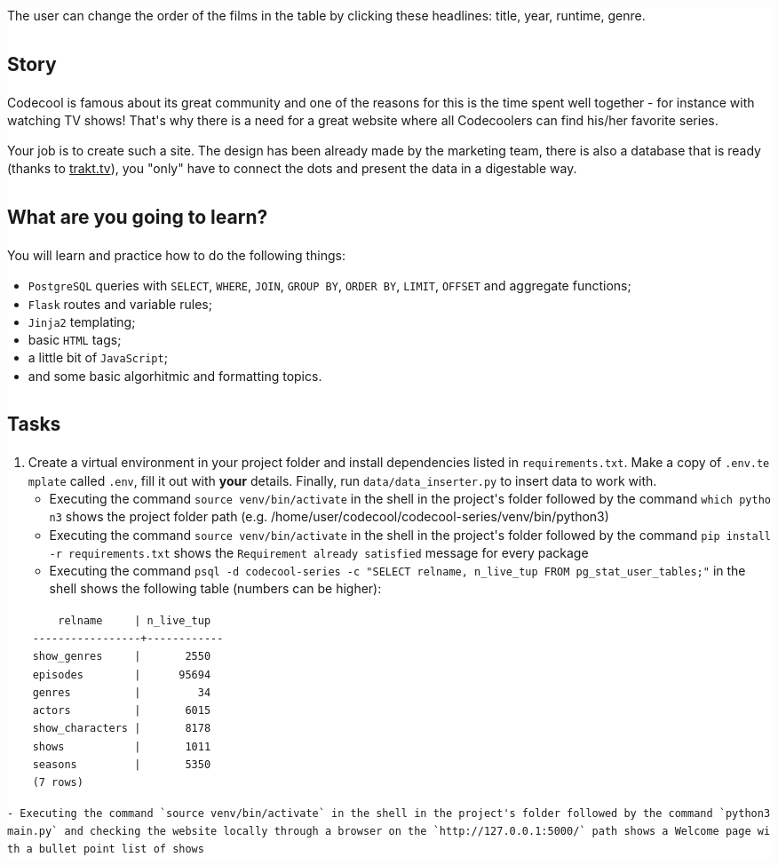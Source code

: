 The user can change the order of the films in the table by clicking these headlines:
title, year, runtime, genre. 
<br>

## Story

Codecool is famous about its great community and one of the reasons for this is
the time spent well together - for instance with watching TV shows! That's why
there is a need for a great website where all Codecoolers can find his/her
favorite series.

Your job is to create such a site. The design has been already made by the
marketing team, there is also a database that is ready (thanks to
[trakt.tv](https://trakt.tv/)), you "only" have to connect the dots and present
the data in a digestable way.

## What are you going to learn?

You will learn and practice how to do the following things:
- `PostgreSQL` queries with `SELECT`, `WHERE`, `JOIN`, `GROUP BY`, `ORDER BY`, `LIMIT`,
  `OFFSET` and aggregate functions;
- `Flask` routes and variable rules;
- `Jinja2` templating;
- basic `HTML` tags;
- a little bit of `JavaScript`;
- and some basic algorhitmic and formatting topics.

## Tasks

1. Create a virtual environment in your project folder and install dependencies listed in `requirements.txt`. Make a copy of `.env.template` called `.env`, fill it out with **your** details. Finally, run `data/data_inserter.py` to insert data to work with.
    - Executing the command `source venv/bin/activate` in the shell in the project's folder followed by the command `which python3` shows the project folder path (e.g. /home/user/codecool/codecool-series/venv/bin/python3)
    - Executing the command `source venv/bin/activate` in the shell in the project's folder followed by the command `pip install -r requirements.txt` shows the `Requirement already satisfied` message for every package
    - Executing the command `psql -d codecool-series -c "SELECT relname, n_live_tup FROM pg_stat_user_tables;"`
in the shell shows the following table (numbers can be higher):
```
        relname     | n_live_tup
    -----------------+------------
    show_genres     |       2550
    episodes        |      95694
    genres          |         34
    actors          |       6015
    show_characters |       8178
    shows           |       1011
    seasons         |       5350
    (7 rows)
```
    - Executing the command `source venv/bin/activate` in the shell in the project's folder followed by the command `python3 main.py` and checking the website locally through a browser on the `http://127.0.0.1:5000/` path shows a Welcome page with a bullet point list of shows
